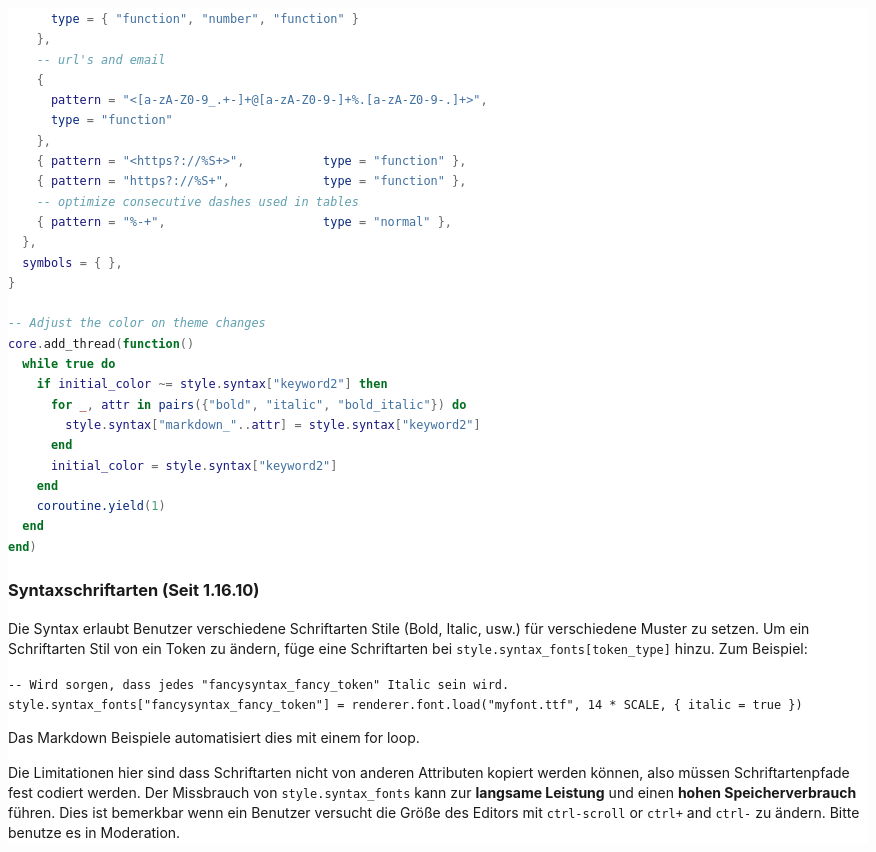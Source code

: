 ```lua
      type = { "function", "number", "function" }
    },
    -- url's and email
    {
      pattern = "<[a-zA-Z0-9_.+-]+@[a-zA-Z0-9-]+%.[a-zA-Z0-9-.]+>",
      type = "function"
    },
    { pattern = "<https?://%S+>",           type = "function" },
    { pattern = "https?://%S+",             type = "function" },
    -- optimize consecutive dashes used in tables
    { pattern = "%-+",                      type = "normal" },
  },
  symbols = { },
}

-- Adjust the color on theme changes
core.add_thread(function()
  while true do
    if initial_color ~= style.syntax["keyword2"] then
      for _, attr in pairs({"bold", "italic", "bold_italic"}) do
        style.syntax["markdown_"..attr] = style.syntax["keyword2"]
      end
      initial_color = style.syntax["keyword2"]
    end
    coroutine.yield(1)
  end
end)
```

### Syntaxschriftarten (Seit 1.16.10)

Die Syntax erlaubt Benutzer verschiedene Schriftarten Stile (Bold, Italic, usw.) für verschiedene Muster zu setzen.
Um ein Schriftarten Stil von ein Token zu ändern, füge eine Schriftarten bei `style.syntax_fonts[token_type]` hinzu.
Zum Beispiel:
```
-- Wird sorgen, dass jedes "fancysyntax_fancy_token" Italic sein wird.
style.syntax_fonts["fancysyntax_fancy_token"] = renderer.font.load("myfont.ttf", 14 * SCALE, { italic = true })
```

Das Markdown Beispiele automatisiert dies mit einem for loop.

Die Limitationen hier sind dass Schriftarten nicht von anderen Attributen kopiert werden können, also müssen Schriftartenpfade fest codiert werden.
Der Missbrauch von `style.syntax_fonts` kann zur **langsame Leistung** und einen **hohen Speicherverbrauch** führen.
Dies ist bemerkbar wenn ein Benutzer versucht die Größe des Editors mit `ctrl-scroll` or `ctrl+` and `ctrl-` zu ändern.
Bitte benutze es in Moderation.
